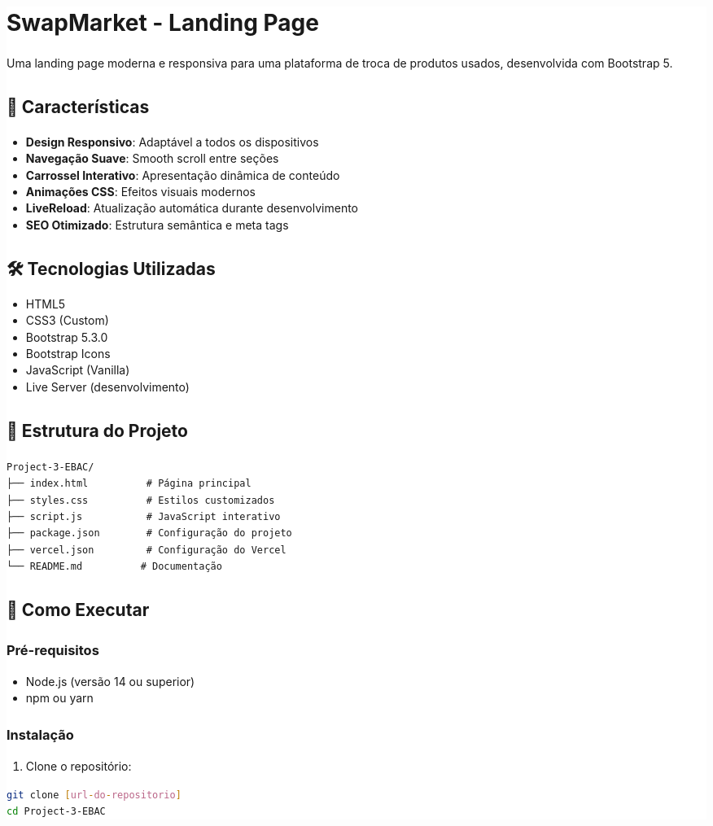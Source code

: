 # SwapMarket - Landing Page

Uma landing page moderna e responsiva para uma plataforma de troca de produtos usados, desenvolvida com Bootstrap 5.

## 🚀 Características

- **Design Responsivo**: Adaptável a todos os dispositivos
- **Navegação Suave**: Smooth scroll entre seções
- **Carrossel Interativo**: Apresentação dinâmica de conteúdo
- **Animações CSS**: Efeitos visuais modernos
- **LiveReload**: Atualização automática durante desenvolvimento
- **SEO Otimizado**: Estrutura semântica e meta tags

## 🛠️ Tecnologias Utilizadas

- HTML5
- CSS3 (Custom)
- Bootstrap 5.3.0
- Bootstrap Icons
- JavaScript (Vanilla)
- Live Server (desenvolvimento)

## 📁 Estrutura do Projeto

```
Project-3-EBAC/
├── index.html          # Página principal
├── styles.css          # Estilos customizados
├── script.js           # JavaScript interativo
├── package.json        # Configuração do projeto
├── vercel.json         # Configuração do Vercel
└── README.md          # Documentação
```

## 🚀 Como Executar

### Pré-requisitos

- Node.js (versão 14 ou superior)
- npm ou yarn

### Instalação

1. Clone o repositório:

```bash
git clone [url-do-repositorio]
cd Project-3-EBAC
```
